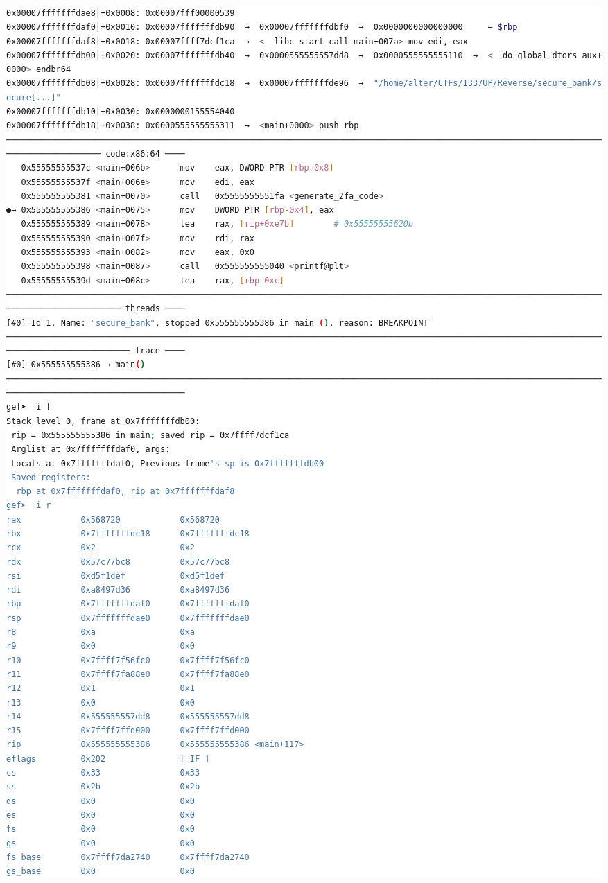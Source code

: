```bash
0x00007fffffffdae8│+0x0008: 0x00007fff00000539
0x00007fffffffdaf0│+0x0010: 0x00007fffffffdb90  →  0x00007fffffffdbf0  →  0x0000000000000000     ← $rbp
0x00007fffffffdaf8│+0x0018: 0x00007ffff7dcf1ca  →  <__libc_start_call_main+007a> mov edi, eax
0x00007fffffffdb00│+0x0020: 0x00007fffffffdb40  →  0x0000555555557dd8  →  0x0000555555555110  →  <__do_global_dtors_aux+0000> endbr64
0x00007fffffffdb08│+0x0028: 0x00007fffffffdc18  →  0x00007fffffffde96  →  "/home/alter/CTFs/1337UP/Reverse/secure_bank/secure[...]"
0x00007fffffffdb10│+0x0030: 0x0000000155554040
0x00007fffffffdb18│+0x0038: 0x0000555555555311  →  <main+0000> push rbp
─────────────────────────────────────────────────────────────────────────────────────────────────────────────────────────────────────────── code:x86:64 ────
   0x55555555537c <main+006b>      mov    eax, DWORD PTR [rbp-0x8]
   0x55555555537f <main+006e>      mov    edi, eax
   0x555555555381 <main+0070>      call   0x5555555551fa <generate_2fa_code>
●→ 0x555555555386 <main+0075>      mov    DWORD PTR [rbp-0x4], eax
   0x555555555389 <main+0078>      lea    rax, [rip+0xe7b]        # 0x55555555620b
   0x555555555390 <main+007f>      mov    rdi, rax
   0x555555555393 <main+0082>      mov    eax, 0x0
   0x555555555398 <main+0087>      call   0x555555555040 <printf@plt>
   0x55555555539d <main+008c>      lea    rax, [rbp-0xc]
─────────────────────────────────────────────────────────────────────────────────────────────────────────────────────────────────────────────── threads ────
[#0] Id 1, Name: "secure_bank", stopped 0x555555555386 in main (), reason: BREAKPOINT
───────────────────────────────────────────────────────────────────────────────────────────────────────────────────────────────────────────────── trace ────
[#0] 0x555555555386 → main()
────────────────────────────────────────────────────────────────────────────────────────────────────────────────────────────────────────────────────────────
gef➤  i f
Stack level 0, frame at 0x7fffffffdb00:
 rip = 0x555555555386 in main; saved rip = 0x7ffff7dcf1ca
 Arglist at 0x7fffffffdaf0, args:
 Locals at 0x7fffffffdaf0, Previous frame's sp is 0x7fffffffdb00
 Saved registers:
  rbp at 0x7fffffffdaf0, rip at 0x7fffffffdaf8
gef➤  i r
rax            0x568720            0x568720
rbx            0x7fffffffdc18      0x7fffffffdc18
rcx            0x2                 0x2
rdx            0x57c77bc8          0x57c77bc8
rsi            0xd5f1def           0xd5f1def
rdi            0xa8497d36          0xa8497d36
rbp            0x7fffffffdaf0      0x7fffffffdaf0
rsp            0x7fffffffdae0      0x7fffffffdae0
r8             0xa                 0xa
r9             0x0                 0x0
r10            0x7ffff7f56fc0      0x7ffff7f56fc0
r11            0x7ffff7fa88e0      0x7ffff7fa88e0
r12            0x1                 0x1
r13            0x0                 0x0
r14            0x555555557dd8      0x555555557dd8
r15            0x7ffff7ffd000      0x7ffff7ffd000
rip            0x555555555386      0x555555555386 <main+117>
eflags         0x202               [ IF ]
cs             0x33                0x33
ss             0x2b                0x2b
ds             0x0                 0x0
es             0x0                 0x0
fs             0x0                 0x0
gs             0x0                 0x0
fs_base        0x7ffff7da2740      0x7ffff7da2740
gs_base        0x0                 0x0
```